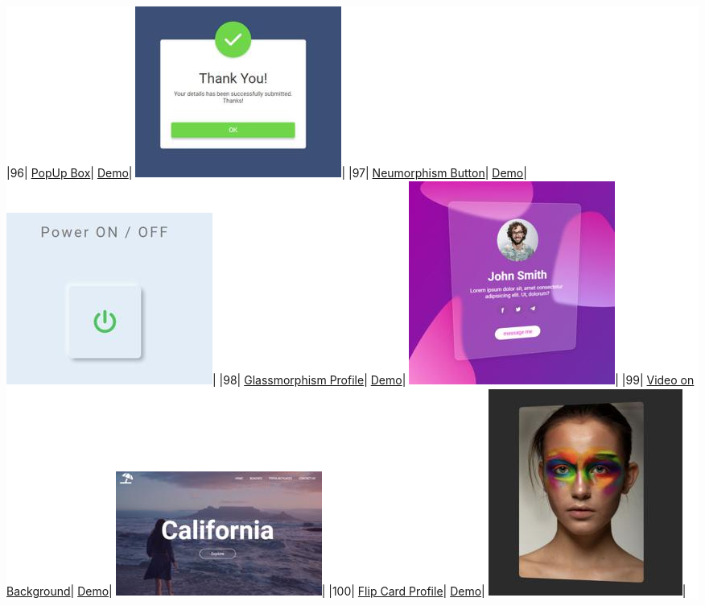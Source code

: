 |96| [PopUp Box](https://github.com/xml12333/HTML_CSS_JS/tree/main/96.PopUp%20Box)| [Demo](https://nikt.com.ua/projects/htmlCssJs/96.PopUp%20Box/)| ![Thumbnail](96.PopUp%20Box/img/info_thumbnail.jpg)|
|97| [Neumorphism Button](https://github.com/xml12333/HTML_CSS_JS/tree/main/97.Neumorphism%20Button)| [Demo](https://nikt.com.ua/projects/htmlCssJs/97.Neumorphism%20Button/)| ![Thumbnail](97.Neumorphism%20Button/img/info_thumbnail.jpg)|
|98| [Glassmorphism Profile](https://github.com/xml12333/HTML_CSS_JS/tree/main/98.Glassmorphism%20Profile)| [Demo](https://nikt.com.ua/projects/htmlCssJs/98.Glassmorphism%20Profile/)| ![Thumbnail](98.Glassmorphism%20Profile/images/info_thumbnail.jpg)|
|99| [Video on Background](https://github.com/xml12333/HTML_CSS_JS/tree/main/99.Video%20on%20Background)| [Demo](https://nikt.com.ua/projects/htmlCssJs/99.Video%20on%20Background/)| ![Thumbnail](99.Video%20on%20Background/img/info_thumbnail.jpg)|
|100| [Flip Card Profile](https://github.com/xml12333/HTML_CSS_JS/tree/main/100.Flip%20Card%20Profile)| [Demo](https://nikt.com.ua/projects/htmlCssJs/100.Flip%20Card%20Profile/)| ![Thumbnail](100.Flip%20Card%20Profile/img/info_thumbnail.jpg)|